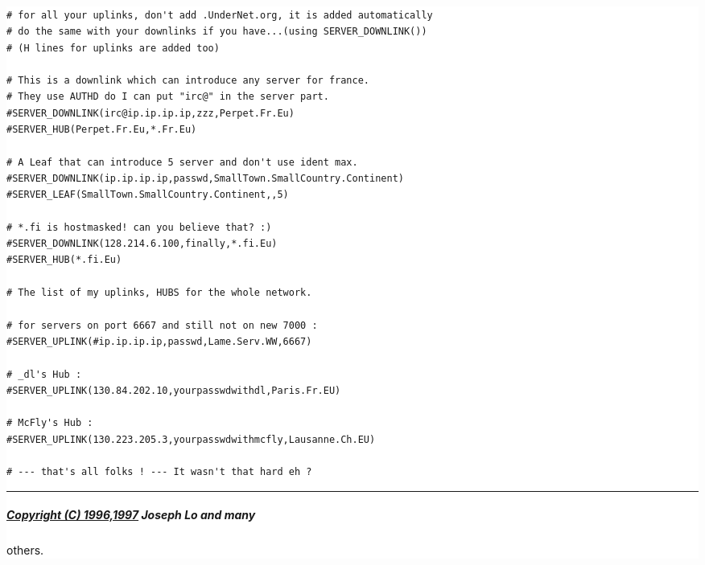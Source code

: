     # for all your uplinks, don't add .UnderNet.org, it is added automatically
    # do the same with your downlinks if you have...(using SERVER_DOWNLINK())
    # (H lines for uplinks are added too)

    # This is a downlink which can introduce any server for france.
    # They use AUTHD do I can put "irc@" in the server part.
    #SERVER_DOWNLINK(irc@ip.ip.ip.ip,zzz,Perpet.Fr.Eu)
    #SERVER_HUB(Perpet.Fr.Eu,*.Fr.Eu)

    # A Leaf that can introduce 5 server and don't use ident max.
    #SERVER_DOWNLINK(ip.ip.ip.ip,passwd,SmallTown.SmallCountry.Continent)
    #SERVER_LEAF(SmallTown.SmallCountry.Continent,,5)

    # *.fi is hostmasked! can you believe that? :)
    #SERVER_DOWNLINK(128.214.6.100,finally,*.fi.Eu)
    #SERVER_HUB(*.fi.Eu)

    # The list of my uplinks, HUBS for the whole network.

    # for servers on port 6667 and still not on new 7000 :
    #SERVER_UPLINK(#ip.ip.ip.ip,passwd,Lame.Serv.WW,6667)

    # _dl's Hub :
    #SERVER_UPLINK(130.84.202.10,yourpasswdwithdl,Paris.Fr.EU)

    # McFly's Hub :
    #SERVER_UPLINK(130.223.205.3,yourpasswdwithmcfly,Lausanne.Ch.EU)

    # --- that's all folks ! --- It wasn't that hard eh ?


* * *



##### [Copyright (C) 1996,1997](/irchelp/credit.html) Joseph Lo and many
others.
